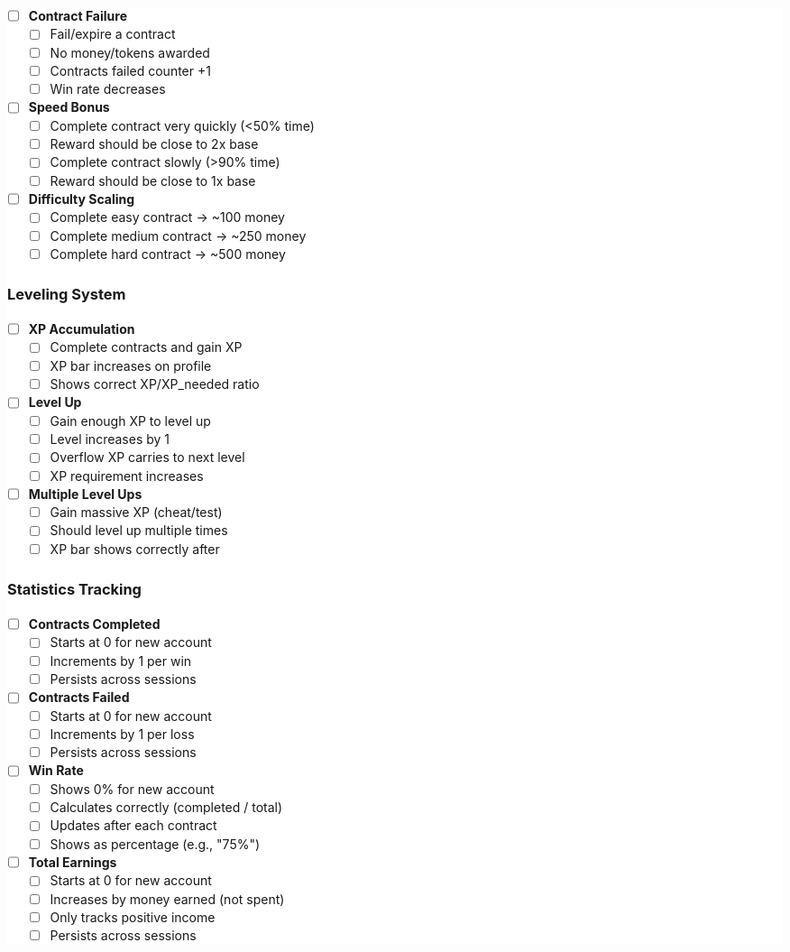 - [ ] **Contract Failure**
  - [ ] Fail/expire a contract
  - [ ] No money/tokens awarded
  - [ ] Contracts failed counter +1
  - [ ] Win rate decreases

- [ ] **Speed Bonus**
  - [ ] Complete contract very quickly (<50% time)
  - [ ] Reward should be close to 2x base
  - [ ] Complete contract slowly (>90% time)
  - [ ] Reward should be close to 1x base

- [ ] **Difficulty Scaling**
  - [ ] Complete easy contract → ~100 money
  - [ ] Complete medium contract → ~250 money
  - [ ] Complete hard contract → ~500 money

### Leveling System

- [ ] **XP Accumulation**
  - [ ] Complete contracts and gain XP
  - [ ] XP bar increases on profile
  - [ ] Shows correct XP/XP_needed ratio

- [ ] **Level Up**
  - [ ] Gain enough XP to level up
  - [ ] Level increases by 1
  - [ ] Overflow XP carries to next level
  - [ ] XP requirement increases

- [ ] **Multiple Level Ups**
  - [ ] Gain massive XP (cheat/test)
  - [ ] Should level up multiple times
  - [ ] XP bar shows correctly after

### Statistics Tracking

- [ ] **Contracts Completed**
  - [ ] Starts at 0 for new account
  - [ ] Increments by 1 per win
  - [ ] Persists across sessions

- [ ] **Contracts Failed**
  - [ ] Starts at 0 for new account
  - [ ] Increments by 1 per loss
  - [ ] Persists across sessions

- [ ] **Win Rate**
  - [ ] Shows 0% for new account
  - [ ] Calculates correctly (completed / total)
  - [ ] Updates after each contract
  - [ ] Shows as percentage (e.g., "75%")

- [ ] **Total Earnings**
  - [ ] Starts at 0 for new account
  - [ ] Increases by money earned (not spent)
  - [ ] Only tracks positive income
  - [ ] Persists across sessions
